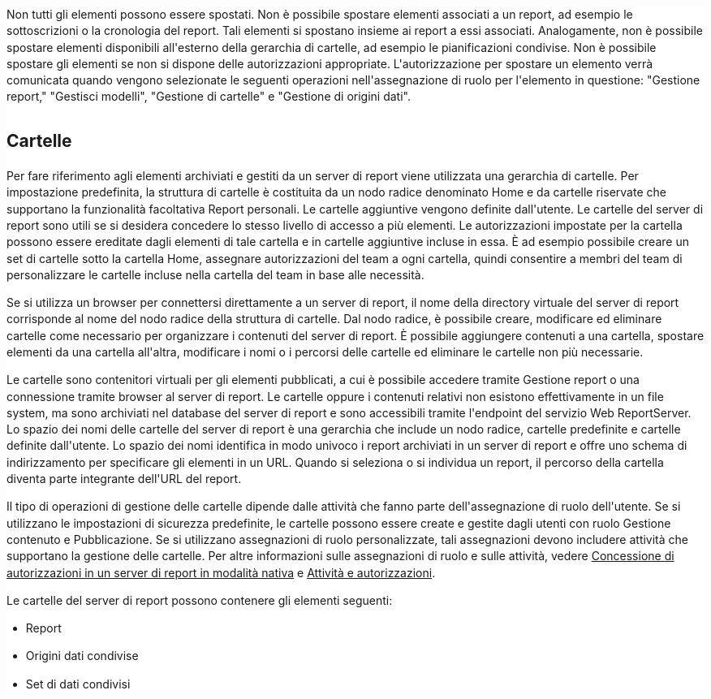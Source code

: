 Non tutti gli elementi possono essere spostati. Non è possibile spostare elementi associati a un report, ad esempio le sottoscrizioni o la cronologia del report. Tali elementi si spostano insieme ai report a essi associati. Analogamente, non è possibile spostare elementi disponibili all'esterno della gerarchia di cartelle, ad esempio le pianificazioni condivise. Non è possibile spostare gli elementi se non si dispone delle autorizzazioni appropriate. L'autorizzazione per spostare un elemento verrà comunicata quando vengono selezionate le seguenti operazioni nell'assegnazione di ruolo per l'elemento in questione: "Gestione report," "Gestisci modelli", "Gestione di cartelle" e "Gestione di origini dati".  
  
##  <a name="bkmk_Folders"></a> Cartelle  
 Per fare riferimento agli elementi archiviati e gestiti da un server di report viene utilizzata una gerarchia di cartelle.  Per impostazione predefinita, la struttura di cartelle è costituita da un nodo radice denominato Home e da cartelle riservate che supportano la funzionalità facoltativa Report personali. Le cartelle aggiuntive vengono definite dall'utente. Le cartelle del server di report sono utili se si desidera concedere lo stesso livello di accesso a più elementi. Le autorizzazioni impostate per la cartella possono essere ereditate dagli elementi di tale cartella e in cartelle aggiuntive incluse in essa. È ad esempio possibile creare un set di cartelle sotto la cartella Home, assegnare autorizzazioni del team a ogni cartella, quindi consentire a membri del team di personalizzare le cartelle incluse nella cartella del team in base alle necessità.  
  
 Se si utilizza un browser per connettersi direttamente a un server di report, il nome della directory virtuale del server di report corrisponde al nome del nodo radice della struttura di cartelle. Dal nodo radice, è possibile creare, modificare ed eliminare cartelle come necessario per organizzare i contenuti del server di report. È possibile aggiungere contenuti a una cartella, spostare elementi da una cartella all'altra, modificare i nomi o i percorsi delle cartelle ed eliminare le cartelle non più necessarie.  
  
 Le cartelle sono contenitori virtuali per gli elementi pubblicati, a cui è possibile accedere tramite Gestione report o una connessione tramite browser al server di report. Le cartelle oppure i contenuti relativi non esistono effettivamente in un file system, ma sono archiviati nel database del server di report e sono accessibili tramite l'endpoint del servizio Web ReportServer. Lo spazio dei nomi delle cartelle del server di report è una gerarchia che include un nodo radice, cartelle predefinite e cartelle definite dall'utente. Lo spazio dei nomi identifica in modo univoco i report archiviati in un server di report e offre uno schema di indirizzamento per specificare gli elementi in un URL. Quando si seleziona o si individua un report, il percorso della cartella diventa parte integrante dell'URL del report.  
  
 Il tipo di operazioni di gestione delle cartelle dipende dalle attività che fanno parte dell'assegnazione di ruolo dell'utente. Se si utilizzano le impostazioni di sicurezza predefinite, le cartelle possono essere create e gestite dagli utenti con ruolo Gestione contenuto e Pubblicazione. Se si utilizzano assegnazioni di ruolo personalizzate, tali assegnazioni devono includere attività che supportano la gestione delle cartelle. Per altre informazioni sulle assegnazioni di ruolo e sulle attività, vedere [Concessione di autorizzazioni in un server di report in modalità nativa](../security/granting-permissions-on-a-native-mode-report-server.md) e [Attività e autorizzazioni](../security/tasks-and-permissions.md).  
  
 Le cartelle del server di report possono contenere gli elementi seguenti:  
  
-   Report  
  
-   Origini dati condivise  
  
-   Set di dati condivisi  
  